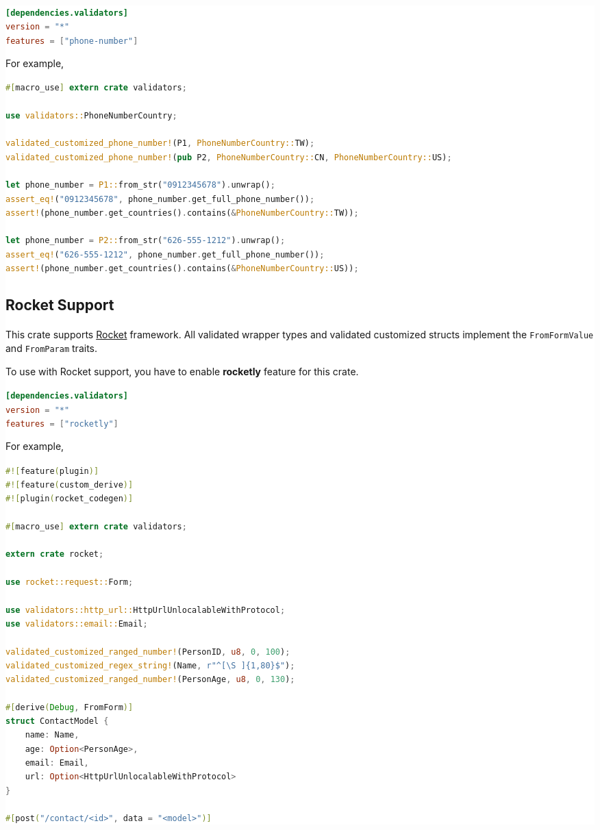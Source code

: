 ```toml
[dependencies.validators]
version = "*"
features = ["phone-number"]
```

For example,

```rust
#[macro_use] extern crate validators;

use validators::PhoneNumberCountry;

validated_customized_phone_number!(P1, PhoneNumberCountry::TW);
validated_customized_phone_number!(pub P2, PhoneNumberCountry::CN, PhoneNumberCountry::US);

let phone_number = P1::from_str("0912345678").unwrap();
assert_eq!("0912345678", phone_number.get_full_phone_number());
assert!(phone_number.get_countries().contains(&PhoneNumberCountry::TW));

let phone_number = P2::from_str("626-555-1212").unwrap();
assert_eq!("626-555-1212", phone_number.get_full_phone_number());
assert!(phone_number.get_countries().contains(&PhoneNumberCountry::US));
```

## Rocket Support

This crate supports [Rocket](https://rocket.rs/) framework. All validated wrapper types and validated customized structs implement the `FromFormValue` and `FromParam` traits.

To use with Rocket support, you have to enable **rocketly** feature for this crate.

```toml
[dependencies.validators]
version = "*"
features = ["rocketly"]
```

For example,

```rust
#![feature(plugin)]
#![feature(custom_derive)]
#![plugin(rocket_codegen)]

#[macro_use] extern crate validators;

extern crate rocket;

use rocket::request::Form;

use validators::http_url::HttpUrlUnlocalableWithProtocol;
use validators::email::Email;

validated_customized_ranged_number!(PersonID, u8, 0, 100);
validated_customized_regex_string!(Name, r"^[\S ]{1,80}$");
validated_customized_ranged_number!(PersonAge, u8, 0, 130);

#[derive(Debug, FromForm)]
struct ContactModel {
    name: Name,
    age: Option<PersonAge>,
    email: Email,
    url: Option<HttpUrlUnlocalableWithProtocol>
}

#[post("/contact/<id>", data = "<model>")]
```